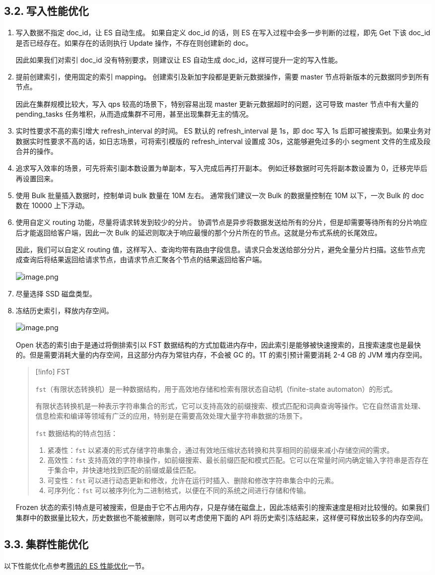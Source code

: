 ## 3.2. 写入性能优化

1. 写入数据不指定 doc_id，让 ES 自动生成。
    如果自定义 doc_id 的话，则 ES 在写入过程中会多一步判断的过程，即先 Get 下该 doc_id 是否已经存在。如果存在的话则执行 Update 操作，不存在则创建新的 doc。
    
    因此如果我们对索引 doc_id 没有特别要求，则建议让 ES 自动生成 doc_id，这样可提升一定的写入性能。
2. 提前创建索引，使用固定的索引 mapping。
    创建索引及新加字段都是更新元数据操作，需要 master 节点将新版本的元数据同步到所有节点。
    
    因此在集群规模比较大，写入 qps 较高的场景下，特别容易出现 master 更新元数据超时的问题，这可导致 master 节点中有大量的 pending_tasks 任务堆积，从而造成集群不可用，甚至出现集群无主的情况。
3. 实时性要求不高的索引增大 refresh_interval 的时间。
    ES 默认的 refresh_interval 是 1s，即 doc 写入 1s 后即可被搜索到。如果业务对数据实时性要求不高的话，如日志场景，可将索引模版的 refresh_interval 设置成 30s，这能够避免过多的小 segment 文件的生成及段合并的操作。
4. 追求写入效率的场景，可先将索引副本数设置为单副本，写入完成后再打开副本。
    例如迁移数据时可先将副本数设置为 0，迁移完毕后再设置回来。
5. 使用 Bulk 批量插入数据时，控制单词 bulk 数量在 10M 左右。
    通常我们建议一次 Bulk 的数据量控制在 10M 以下，一次 Bulk 的 doc 数在 10000 上下浮动。
6. 使用自定义 routing 功能，尽量将请求转发到较少的分片。
    协调节点是异步将数据发送给所有的分片，但是却需要等待所有的分片响应后才能返回给客户端，因此一次 Bulk 的延迟则取决于响应最慢的那个分片所在的节点。这就是分布式系统的长尾效应。
    
    因此，我们可以自定义 routing 值，这样写入、查询均带有路由字段信息。请求只会发送给部分分片，避免全量分片扫描。这些节点完成查询后将结果返回给请求节点，由请求节点汇聚各个节点的结果返回给客户端。
    
    ![image.png](https://varg-my-images.oss-cn-beijing.aliyuncs.com/img/202309110033326.png)
    
7. 尽量选择 SSD 磁盘类型。
8. 冻结历史索引，释放内存空间。
    
    ![image.png](https://varg-my-images.oss-cn-beijing.aliyuncs.com/img/202309110034464.png)
    
    Open 状态的索引由于是通过将倒排索引以 FST 数据结构的方式加载进内存中，因此索引是能够被快速搜索的，且搜索速度也是最快的。但是需要消耗大量的内存空间，且这部分内存为常驻内存，不会被 GC 的。1T 的索引预计需要消耗 2-4 GB 的 JVM 堆内存空间。
    
    > [!info] FST
    > </br>
    > 
    > `fst`（有限状态转换机）是一种数据结构，用于高效地存储和检索有限状态自动机（finite-state automaton）的形式。
    > 
    > 有限状态转换机是一种表示字符串集合的形式，它可以支持高效的前缀搜索、模式匹配和词典查询等操作。它在自然语言处理、信息检索和编译等领域有广泛的应用，特别是在需要高效处理大量字符串数据的场景下。
    > 
    > `fst` 数据结构的特点包括：
    > 1. 紧凑性：`fst` 以紧凑的形式存储字符串集合，通过有效地压缩状态转换和共享相同的前缀来减小存储空间的需求。
    > 2. 高效性：`fst` 支持高效的字符串操作，如前缀搜索、最长前缀匹配和模式匹配。它可以在常量时间内确定输入字符串是否存在于集合中，并快速地找到匹配的前缀或最佳匹配。
    > 3. 可变性：`fst` 可以进行动态更新和修改，允许在运行时插入、删除和修改字符串集合中的元素。
    > 4. 可序列化：`fst` 可以被序列化为二进制格式，以便在不同的系统之间进行存储和传输。
    
    Frozen 状态的索引特点是可被搜索，但是由于它不占用内存，只是存储在磁盘上，因此冻结索引的搜索速度是相对比较慢的。如果我们集群中的数据量比较大，历史数据也不能被删除，则可以考虑使用下面的 API 将历史索引冻结起来，这样便可释放出较多的内存空间。

## 3.3. 集群性能优化

以下性能优化点参考[腾讯的 ES 性能优化](https://mp.weixin.qq.com/s/CNf75yT0A0QPki-Qhw3_8w)一节。
